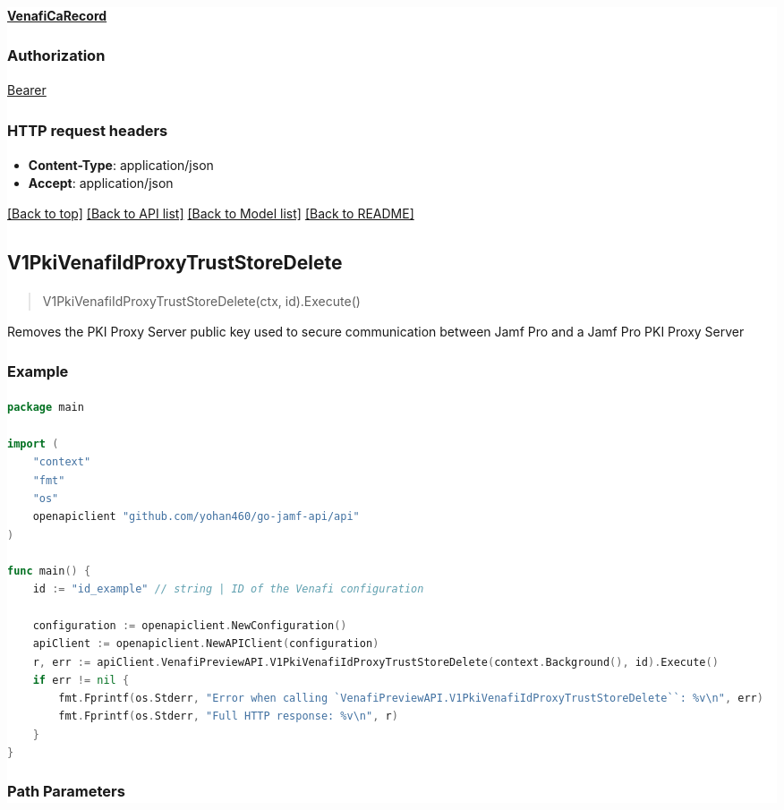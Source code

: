 [**VenafiCaRecord**](VenafiCaRecord.md)

### Authorization

[Bearer](../README.md#Bearer)

### HTTP request headers

- **Content-Type**: application/json
- **Accept**: application/json

[[Back to top]](#) [[Back to API list]](../README.md#documentation-for-api-endpoints)
[[Back to Model list]](../README.md#documentation-for-models)
[[Back to README]](../README.md)


## V1PkiVenafiIdProxyTrustStoreDelete

> V1PkiVenafiIdProxyTrustStoreDelete(ctx, id).Execute()

Removes the PKI Proxy Server public key used to secure communication between Jamf Pro and a Jamf Pro PKI Proxy Server 



### Example

```go
package main

import (
	"context"
	"fmt"
	"os"
	openapiclient "github.com/yohan460/go-jamf-api/api"
)

func main() {
	id := "id_example" // string | ID of the Venafi configuration

	configuration := openapiclient.NewConfiguration()
	apiClient := openapiclient.NewAPIClient(configuration)
	r, err := apiClient.VenafiPreviewAPI.V1PkiVenafiIdProxyTrustStoreDelete(context.Background(), id).Execute()
	if err != nil {
		fmt.Fprintf(os.Stderr, "Error when calling `VenafiPreviewAPI.V1PkiVenafiIdProxyTrustStoreDelete``: %v\n", err)
		fmt.Fprintf(os.Stderr, "Full HTTP response: %v\n", r)
	}
}
```

### Path Parameters
